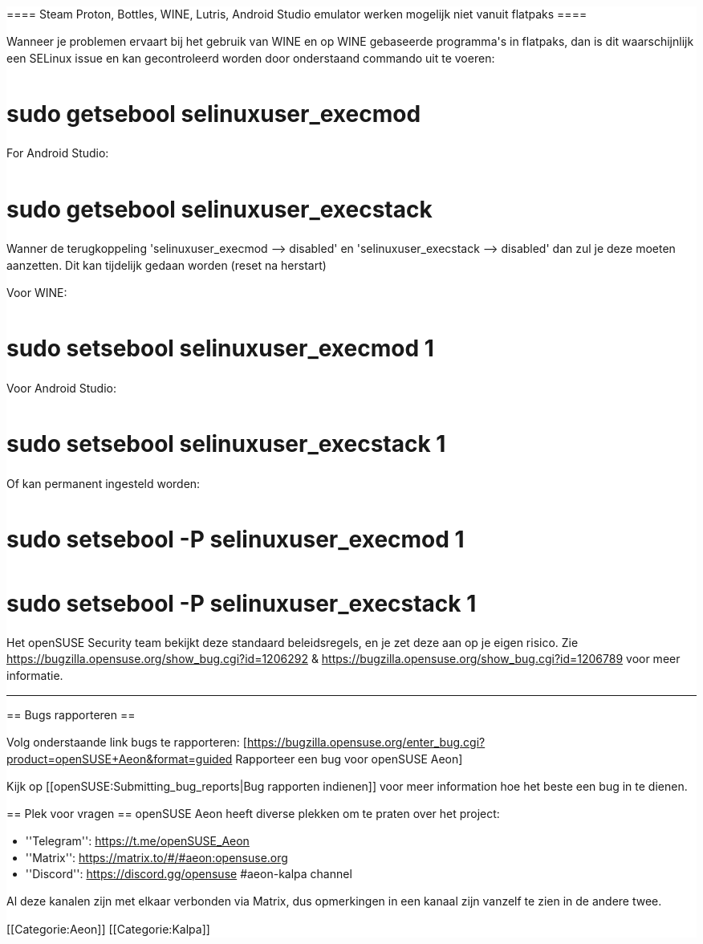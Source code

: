 ==== Steam Proton, Bottles, WINE, Lutris, Android Studio emulator werken mogelijk niet vanuit flatpaks ====

Wanneer je problemen ervaart bij het gebruik van WINE en op WINE gebaseerde programma's in flatpaks, dan is dit waarschijnlijk een SELinux issue en kan gecontroleerd worden door onderstaand commando uit te voeren:

   # sudo getsebool selinuxuser_execmod

For Android Studio:

   # sudo getsebool selinuxuser_execstack

Wanner de terugkoppeling 'selinuxuser_execmod --> disabled' en 'selinuxuser_execstack --> disabled' dan zul je deze moeten aanzetten.  Dit kan tijdelijk gedaan worden (reset na herstart)

Voor WINE:
   # sudo setsebool selinuxuser_execmod 1

Voor Android Studio:
   # sudo setsebool selinuxuser_execstack 1

Of kan permanent ingesteld worden:

   # sudo setsebool -P selinuxuser_execmod 1
   # sudo setsebool -P selinuxuser_execstack 1

Het openSUSE Security team bekijkt deze standaard beleidsregels, en je zet deze aan op je eigen risico. Zie https://bugzilla.opensuse.org/show_bug.cgi?id=1206292 & https://bugzilla.opensuse.org/show_bug.cgi?id=1206789 voor meer informatie.

----

== Bugs rapporteren ==

Volg onderstaande link bugs te rapporteren: [https://bugzilla.opensuse.org/enter_bug.cgi?product=openSUSE+Aeon&format=guided Rapporteer een bug voor openSUSE Aeon]

Kijk op [[openSUSE:Submitting_bug_reports|Bug rapporten indienen]] voor meer information hoe het beste een bug in te dienen.

== Plek voor vragen ==
openSUSE Aeon heeft diverse plekken om  te praten over het project:

* ''Telegram'': https://t.me/openSUSE_Aeon
* ''Matrix'': https://matrix.to/#/#aeon:opensuse.org
* ''Discord'': https://discord.gg/opensuse #aeon-kalpa channel

Al deze kanalen zijn met elkaar verbonden via Matrix, dus opmerkingen in een kanaal zijn vanzelf te zien in de andere twee.


[[Categorie:Aeon]]
[[Categorie:Kalpa]]
